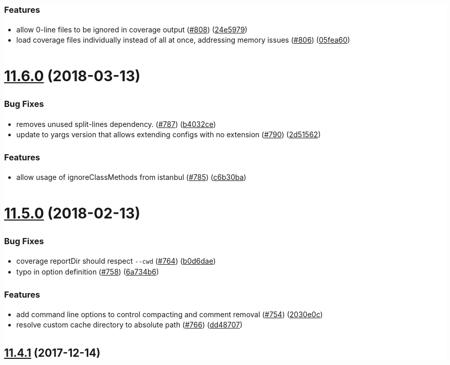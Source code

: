 
### Features

* allow 0-line files to be ignored in coverage output ([#808](https://github.com/istanbuljs/nyc/issues/808)) ([24e5979](https://github.com/istanbuljs/nyc/commit/24e5979))
* load coverage files individually instead of all at once, addressing memory issues ([#806](https://github.com/istanbuljs/nyc/issues/806)) ([05fea60](https://github.com/istanbuljs/nyc/commit/05fea60))



<a name="11.6.0"></a>
# [11.6.0](https://github.com/istanbuljs/nyc/compare/v11.5.0...v11.6.0) (2018-03-13)


### Bug Fixes

* removes unused split-lines dependency. ([#787](https://github.com/istanbuljs/nyc/issues/787)) ([b4032ce](https://github.com/istanbuljs/nyc/commit/b4032ce))
* update to yargs version that allows extending configs with no extension ([#790](https://github.com/istanbuljs/nyc/issues/790)) ([2d51562](https://github.com/istanbuljs/nyc/commit/2d51562))


### Features

* allow usage of ignoreClassMethods from istanbul ([#785](https://github.com/istanbuljs/nyc/issues/785)) ([c6b30ba](https://github.com/istanbuljs/nyc/commit/c6b30ba))



<a name="11.5.0"></a>
# [11.5.0](https://github.com/istanbuljs/nyc/compare/v11.4.1...v11.5.0) (2018-02-13)


### Bug Fixes

* coverage reportDir should respect `--cwd` ([#764](https://github.com/istanbuljs/nyc/issues/764)) ([b0d6dae](https://github.com/istanbuljs/nyc/commit/b0d6dae))
* typo in option definition ([#758](https://github.com/istanbuljs/nyc/issues/758)) ([6a734b6](https://github.com/istanbuljs/nyc/commit/6a734b6))


### Features

* add command line options to control compacting and comment removal ([#754](https://github.com/istanbuljs/nyc/issues/754)) ([2030e0c](https://github.com/istanbuljs/nyc/commit/2030e0c))
* resolve custom cache directory to absolute path ([#766](https://github.com/istanbuljs/nyc/issues/766)) ([dd48707](https://github.com/istanbuljs/nyc/commit/dd48707))



<a name="11.4.1"></a>
## [11.4.1](https://github.com/istanbuljs/nyc/compare/v11.4.0...v11.4.1) (2017-12-14)

